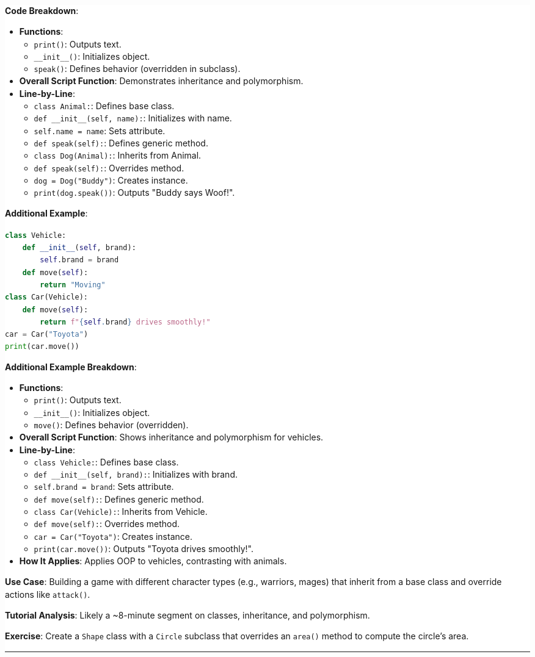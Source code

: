 **Code Breakdown**:  
- **Functions**:  
  - `print()`: Outputs text.  
  - `__init__()`: Initializes object.  
  - `speak()`: Defines behavior (overridden in subclass).  
- **Overall Script Function**: Demonstrates inheritance and polymorphism.  
- **Line-by-Line**:  
  - `class Animal:`: Defines base class.  
  - `def __init__(self, name):`: Initializes with name.  
  - `self.name = name`: Sets attribute.  
  - `def speak(self):`: Defines generic method.  
  - `class Dog(Animal):`: Inherits from Animal.  
  - `def speak(self):`: Overrides method.  
  - `dog = Dog("Buddy")`: Creates instance.  
  - `print(dog.speak())`: Outputs "Buddy says Woof!".  

**Additional Example**:  
```python
class Vehicle:
    def __init__(self, brand):
        self.brand = brand
    def move(self):
        return "Moving"
class Car(Vehicle):
    def move(self):
        return f"{self.brand} drives smoothly!"
car = Car("Toyota")
print(car.move())
```

**Additional Example Breakdown**:  
- **Functions**:  
  - `print()`: Outputs text.  
  - `__init__()`: Initializes object.  
  - `move()`: Defines behavior (overridden).  
- **Overall Script Function**: Shows inheritance and polymorphism for vehicles.  
- **Line-by-Line**:  
  - `class Vehicle:`: Defines base class.  
  - `def __init__(self, brand):`: Initializes with brand.  
  - `self.brand = brand`: Sets attribute.  
  - `def move(self):`: Defines generic method.  
  - `class Car(Vehicle):`: Inherits from Vehicle.  
  - `def move(self):`: Overrides method.  
  - `car = Car("Toyota")`: Creates instance.  
  - `print(car.move())`: Outputs "Toyota drives smoothly!".  
- **How It Applies**: Applies OOP to vehicles, contrasting with animals.  

**Use Case**: Building a game with different character types (e.g., warriors, mages) that inherit from a base class and override actions like `attack()`.  

**Tutorial Analysis**: Likely a ~8-minute segment on classes, inheritance, and polymorphism.  

**Exercise**: Create a `Shape` class with a `Circle` subclass that overrides an `area()` method to compute the circle’s area.

---